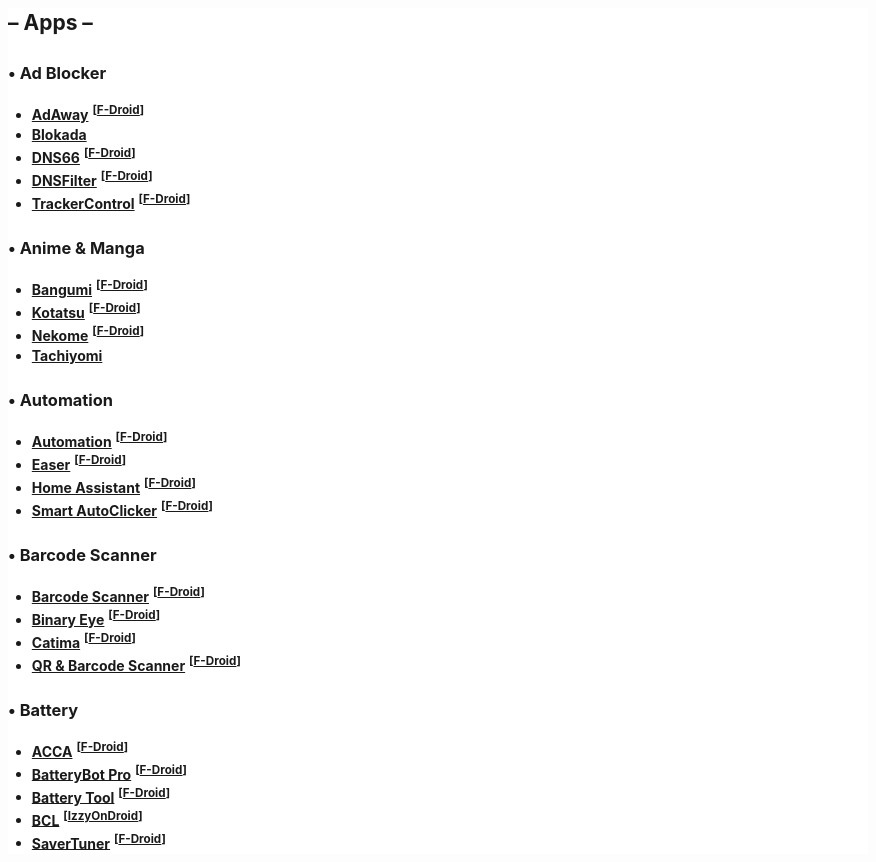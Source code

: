 ## – Apps –

### • Ad Blocker

* [**AdAway**](https://github.com/AdAway/AdAway) <sup>**[[F-Droid](https://f-droid.org/app/org.adaway)]**</sup>
* [**Blokada**](https://github.com/blokadaorg/blokada)
* [**DNS66**](https://github.com/julian-klode/dns66) <sup>**[[F-Droid](https://f-droid.org/app/org.jak_linux.dns66)]**</sup>
* [**DNSFilter**](https://github.com/IngoZenz/personaldnsfilter) <sup>**[[F-Droid](https://f-droid.org/app/dnsfilter.android)]**</sup>
* [**TrackerControl**](https://github.com/TrackerControl/tracker-control-android) <sup>**[[F-Droid](https://f-droid.org/app/net.kollnig.missioncontrol.fdroid)]**</sup>

### • Anime & Manga

* [**Bangumi**](https://github.com/czy0729/Bangumi) <sup>**[[F-Droid](https://www.f-droid.org/app/com.czy0729.bangumi)]**</sup>
* [**Kotatsu**](https://github.com/nv95/Kotatsu) <sup>**[[F-Droid](https://f-droid.org/app/org.koitharu.kotatsu)]**</sup>
* [**Nekome**](https://github.com/Chesire/Nekome) <sup>**[[F-Droid](https://f-droid.org/app/com.chesire.nekome)]**</sup>
* [**Tachiyomi**](https://github.com/tachiyomiorg/tachiyomi)

### • Automation

* [**Automation**](https://git.server47.de/jens/Automation) <sup>**[[F-Droid](https://f-droid.org/app/com.jens.automation2)]**</sup>
* [**Easer**](https://github.com/renyuneyun/Easer) <sup>**[[F-Droid](https://f-droid.org/app/ryey.easer)]**</sup>
* [**Home Assistant**](https://github.com/home-assistant/android) <sup>**[[F-Droid](https://www.f-droid.org/app/io.homeassistant.companion.android.minimal)]**</sup>
* [**Smart AutoClicker**](https://github.com/Nain57/Smart-AutoClicker) <sup>**[[F-Droid](https://f-droid.org/app/com.buzbuz.smartautoclicker)]**</sup>

### • Barcode Scanner

* [**Barcode Scanner**](https://gitlab.com/Atharok/BarcodeScanner) <sup>**[[F-Droid](https://f-droid.org/app/com.atharok.barcodescanner)]**</sup>
* [**Binary Eye**](https://github.com/markusfisch/BinaryEye) <sup>**[[F-Droid](https://f-droid.org/app/de.markusfisch.android.binaryeye)]**</sup>
* [**Catima**](https://github.com/CatimaLoyalty/Android) <sup>**[[F-Droid](https://f-droid.org/app/me.hackerchick.catima)]**</sup>
* [**QR & Barcode Scanner**](https://github.com/wewewe718/QrAndBarcodeScanner) <sup>**[[F-Droid](https://f-droid.org/app/com.example.barcodescanner)]**</sup>

### • Battery

* [**ACCA**](https://github.com/MatteCarra/AccA) <sup>**[[F-Droid](https://f-droid.org/app/mattecarra.accapp)]**</sup>
* [**BatteryBot Pro**](https://github.com/darshan-/Battery-Indicator-Pro) <sup>**[[F-Droid](https://f-droid.org/app/com.darshancomputing.BatteryIndicatorPro)]**</sup>
* [**Battery Tool**](https://github.com/Domi04151309/BatteryTool) <sup>**[[F-Droid](https://f-droid.org/app/io.github.domi04151309.batterytool)]**</sup>
* [**BCL**](https://github.com/MuntashirAkon/BatteryChargeLimiter) <sup>**[[IzzyOnDroid](https://apt.izzysoft.de/fdroid/index/apk/io.github.muntashirakon.bcl)]**</sup>
* [**SaverTuner**](https://codeberg.org/s1m/savertuner) <sup>**[[F-Droid](https://f-droid.org/app/s1m.savertuner)]**</sup>
